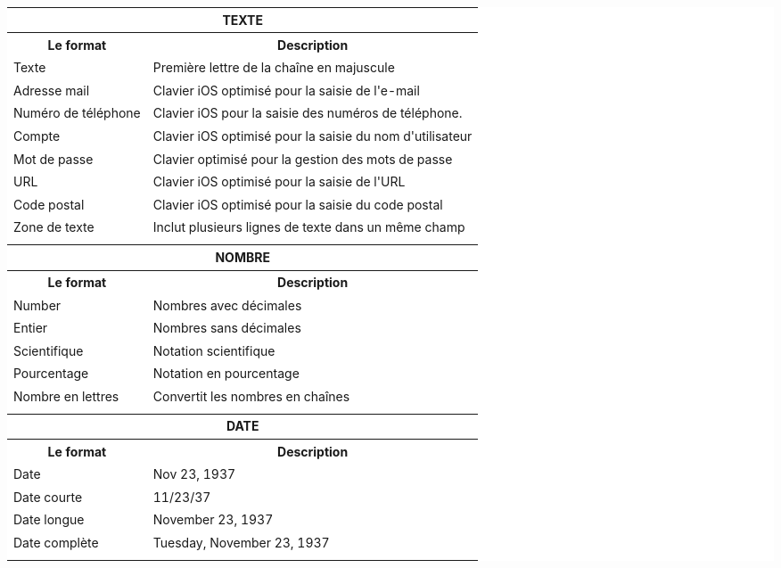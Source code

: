 <table>

<tr>
<th colspan="2"  style="text-align:center">TEXTE</th>
</tr><tr style="text-align:center">
<th>Le format</th><th>Description</th>
</tr><tr>
<td>Texte</td><td>Première lettre de la chaîne en majuscule</td>
</tr><tr>
<td>Adresse mail</td><td>Clavier iOS optimisé pour la saisie de l'e-mail</td>
</tr><tr>
<td>Numéro de téléphone</td><td>Clavier iOS pour la saisie des numéros de téléphone.</td>
</tr><tr>
<td>Compte</td><td>Clavier iOS optimisé pour la saisie du nom d'utilisateur</td>
</tr><tr>
<td>Mot de passe</td><td>Clavier optimisé pour la gestion des mots de passe</td>
</tr><tr>
<td>URL</td><td>Clavier iOS optimisé pour la saisie de l'URL</td>
</tr><tr>
<td>Code postal</td><td>Clavier iOS optimisé pour la saisie du code postal</td>
</tr><tr>
<td>Zone de texte</td><td>Inclut plusieurs lignes de texte dans un même champ</td>
</tr>
<tr>
<td colspan="2"></td>
</tr>

<tr>
<th colspan="2" style="text-align:center">NOMBRE</th>
</tr><tr style="text-align:center">
<th>Le format</th><th>Description</th>
</tr><tr>
<td>Number</td><td>Nombres avec décimales</td>
</tr><tr>
<td>Entier</td><td>Nombres sans décimales</td>
</tr><tr>
<td>Scientifique</td><td>Notation scientifique</td>
</tr><tr>
<td>Pourcentage</td><td>Notation en pourcentage</td>
</tr><tr>
<td>Nombre en lettres</td><td>Convertit les nombres en chaînes</td>
</tr>
<tr>
<td colspan="2"></td>
</tr>

<tr>
<th colspan="2" style="text-align:center">DATE</th>
</tr><tr style="text-align:center">
<th>Le format</th><th>Description</th>
</tr><tr>
<td>Date</td><td>Nov 23, 1937</td>
</tr><tr>
<td>Date courte</td><td> 11/23/37</td>
</tr><tr>
<td>Date longue</td><td>November 23, 1937</td>
</tr><tr>
<td>Date complète</td><td>Tuesday, November 23, 1937</td>
</tr><tr>
<td colspan="2"></td>
</tr>
